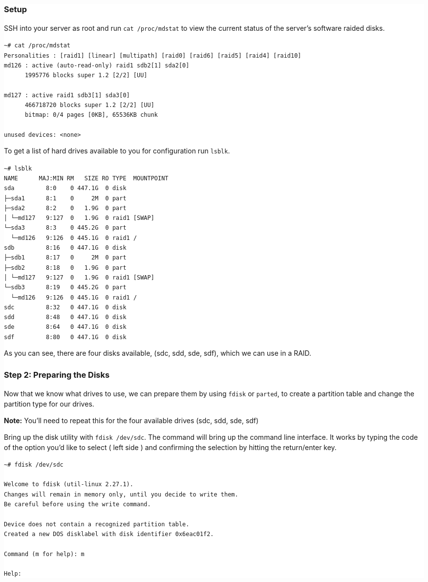 

### Setup

SSH into your server as root and run `cat /proc/mdstat` to view the current status of the server’s software raided disks.
```
~# cat /proc/mdstat
Personalities : [raid1] [linear] [multipath] [raid0] [raid6] [raid5] [raid4] [raid10]
md126 : active (auto-read-only) raid1 sdb2[1] sda2[0]
      1995776 blocks super 1.2 [2/2] [UU]

md127 : active raid1 sdb3[1] sda3[0]
      466718720 blocks super 1.2 [2/2] [UU]
      bitmap: 0/4 pages [0KB], 65536KB chunk

unused devices: <none>
```

To get a list of hard drives available to you for configuration run `lsblk`.
```
~# lsblk
NAME      MAJ:MIN RM   SIZE RO TYPE  MOUNTPOINT
sda         8:0    0 447.1G  0 disk
├─sda1      8:1    0     2M  0 part
├─sda2      8:2    0   1.9G  0 part
│ └─md127   9:127  0   1.9G  0 raid1 [SWAP]
└─sda3      8:3    0 445.2G  0 part
  └─md126   9:126  0 445.1G  0 raid1 /
sdb         8:16   0 447.1G  0 disk
├─sdb1      8:17   0     2M  0 part
├─sdb2      8:18   0   1.9G  0 part
│ └─md127   9:127  0   1.9G  0 raid1 [SWAP]
└─sdb3      8:19   0 445.2G  0 part
  └─md126   9:126  0 445.1G  0 raid1 /
sdc         8:32   0 447.1G  0 disk
sdd         8:48   0 447.1G  0 disk
sde         8:64   0 447.1G  0 disk
sdf         8:80   0 447.1G  0 disk
```

As you can see, there are four disks available, (sdc, sdd, sde, sdf), which we can use in a RAID.

### Step 2: Preparing the Disks

Now that we know what drives to use, we can prepare them by using `fdisk` or `parted`, to create a partition table and change the partition type for our drives.

**Note:** You’ll need to repeat this for the four available drives (sdc, sdd, sde, sdf)

Bring up the disk utility with `fdisk /dev/sdc`. The command will bring up the command line interface. It works by typing the code of the option you’d like to select ( left side ) and confirming the selection by hitting the return/enter key.

```
~# fdisk /dev/sdc

Welcome to fdisk (util-linux 2.27.1).
Changes will remain in memory only, until you decide to write them.
Be careful before using the write command.

Device does not contain a recognized partition table.
Created a new DOS disklabel with disk identifier 0x6eac01f2.

Command (m for help): m

Help:

```